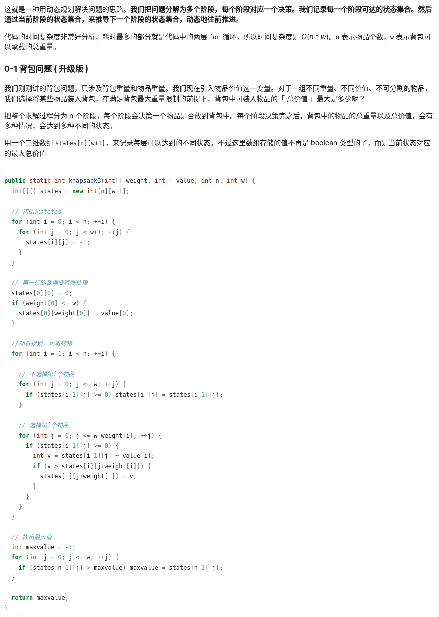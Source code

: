 这就是一种用动态规划解决问题的思路。**我们把问题分解为多个阶段，每个阶段对应一个决策。我们记录每一个阶段可达的状态集合。然后通过当前阶段的状态集合，来推导下一个阶段的状态集合，动态地往前推进**。

代码的时间复杂度非常好分析，耗时最多的部分就是代码中的两层 `for` 循环，所以时间复杂度是 $O(n*w)$。`n` 表示物品个数，`w` 表示背包可以承载的总重量。

### 0-1 背包问题 ( 升级版 )

我们刚刚讲的背包问题，只涉及背包重量和物品重量。我们现在引入物品价值这一变量。对于一组不同重量、不同价值、不可分割的物品，我们选择将某些物品装入背包，在满足背包最大重量限制的前提下，背包中可装入物品的「 总价值 」最大是多少呢？

把整个求解过程分为 n 个阶段，每个阶段会决策一个物品是否放到背包中。每个阶段决策完之后，背包中的物品的总重量以及总价值，会有多种情况，会达到多种不同的状态。

用一个二维数组 `states[n][w+1]`，来记录每层可以达到的不同状态。不过这里数组存储的值不再是 boolean 类型的了，而是当前状态对应的最大总价值

```java

public static int knapsack3(int[] weight, int[] value, int n, int w) {
  int[][] states = new int[n][w+1];

  // 初始化states
  for (int i = 0; i < n; ++i) {
    for (int j = 0; j < w+1; ++j) {
      states[i][j] = -1;
    }
  }

  // 第一行的数据要特殊处理
  states[0][0] = 0;
  if (weight[0] <= w) {
    states[0][weight[0]] = value[0];
  }

  //动态规划，状态转移
  for (int i = 1; i < n; ++i) {

    // 不选择第i个物品
    for (int j = 0; j <= w; ++j) {
      if (states[i-1][j] >= 0) states[i][j] = states[i-1][j];
    }

    // 选择第i个物品
    for (int j = 0; j <= w-weight[i]; ++j) {
      if (states[i-1][j] >= 0) {
        int v = states[i-1][j] + value[i];
        if (v > states[i][j+weight[i]]) {
          states[i][j+weight[i]] = v;
        }
      }
    }
  }

  // 找出最大值
  int maxvalue = -1;
  for (int j = 0; j <= w; ++j) {
    if (states[n-1][j] > maxvalue) maxvalue = states[n-1][j];
  }

  return maxvalue;
}
```
